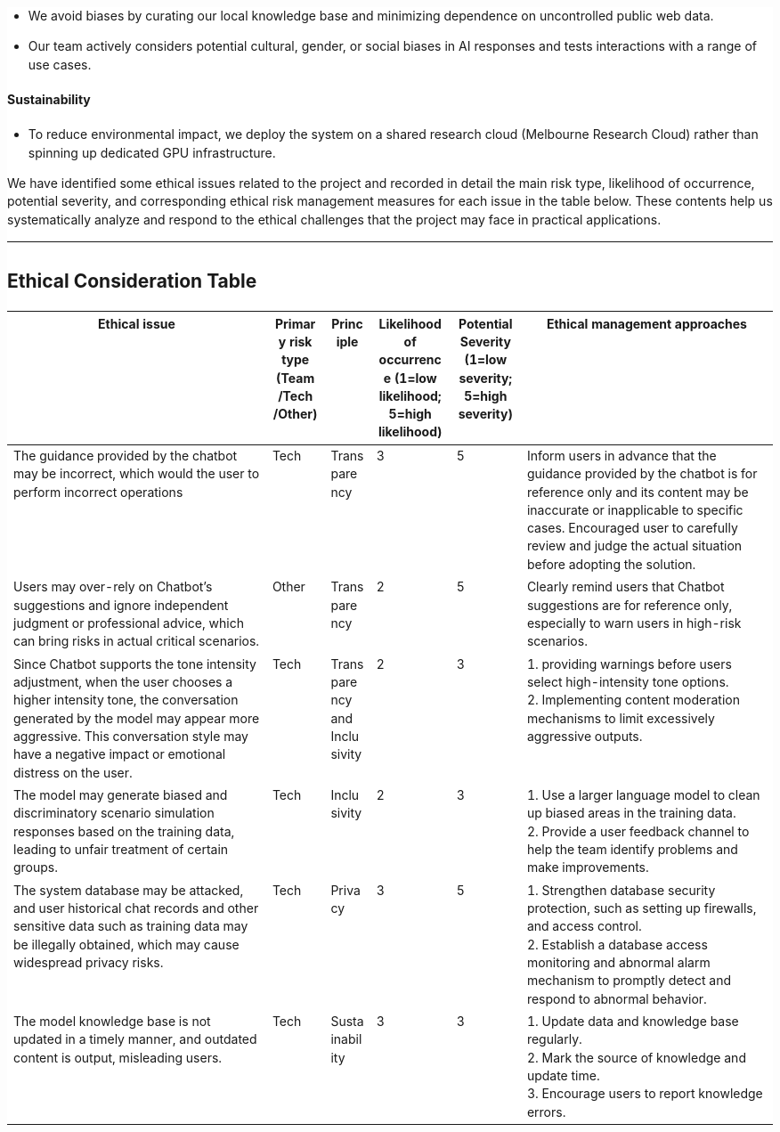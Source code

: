 - We avoid biases by curating our local knowledge base and minimizing dependence on uncontrolled public web data.

- Our team actively considers potential cultural, gender, or social biases in AI responses and tests interactions with a range of use cases.

#### **Sustainability**
- To reduce environmental impact, we deploy the system on a shared research cloud (Melbourne Research Cloud) rather than spinning up dedicated GPU infrastructure.


We have identified some ethical issues related to the project and recorded in detail the main risk type, likelihood of occurrence, potential severity, and corresponding ethical risk management measures for each issue in the table below. These contents help us systematically analyze and respond to the ethical challenges that the project may face in practical applications.

---





## Ethical Consideration Table 

| Ethical issue  | Primary risk type (Team /Tech /Other) |Principle| Likelihood of occurrence (1=low likelihood; 5=high likelihood) |Potential Severity (1=low severity; 5=high severity)| Ethical management approaches|
|----------------|-----------------------------------|----|----------------------|----------|------------------------------|
| The guidance provided by the chatbot may be incorrect, which would the user to perform incorrect operations | Tech |Transparency| 3 | 5 | Inform users in advance that the guidance provided by the chatbot is for reference only and its content may be inaccurate or inapplicable to specific cases. Encouraged user to carefully review and judge the actual situation before adopting the solution.  |
| Users may over-rely on Chatbot’s suggestions and ignore independent judgment or professional advice, which can bring risks in actual critical scenarios. | Other|Transparency| 2 | 5 | Clearly remind users that Chatbot suggestions are for reference only, especially to warn users in high-risk scenarios.| 
| Since Chatbot supports the tone intensity adjustment, when the user chooses a higher intensity tone, the conversation generated by the model may appear more aggressive. This conversation style may have a negative impact or emotional distress on the user. | Tech |Transparency and Inclusivity| 2 | 3 | 1. providing warnings before users select high-intensity tone options. <br> 2. Implementing content moderation mechanisms to limit excessively aggressive outputs.| 
| The model may generate biased and discriminatory scenario simulation responses based on the training data, leading to unfair treatment of certain groups. | Tech |Inclusivity| 2 | 3 | 1. Use a larger language model to clean up biased areas in the training data. <br> 2. Provide a user feedback channel to help the team identify problems and make improvements.| 
| The system database may be attacked, and user historical chat records and other sensitive data such as training data may be illegally obtained, which may cause widespread privacy risks. | Tech |Privacy| 3 | 5 | 1. Strengthen database security protection, such as setting up firewalls, and access control. <br> 2. Establish a database access monitoring and abnormal alarm mechanism to promptly detect and respond to abnormal behavior.| 
| The model knowledge base is not updated in a timely manner, and outdated content is output, misleading users. | Tech |Sustainability| 3 | 3 | 1. Update data and knowledge base regularly. <br> 2. Mark the source of knowledge and update time. <br> 3. Encourage users to report knowledge errors.| 
